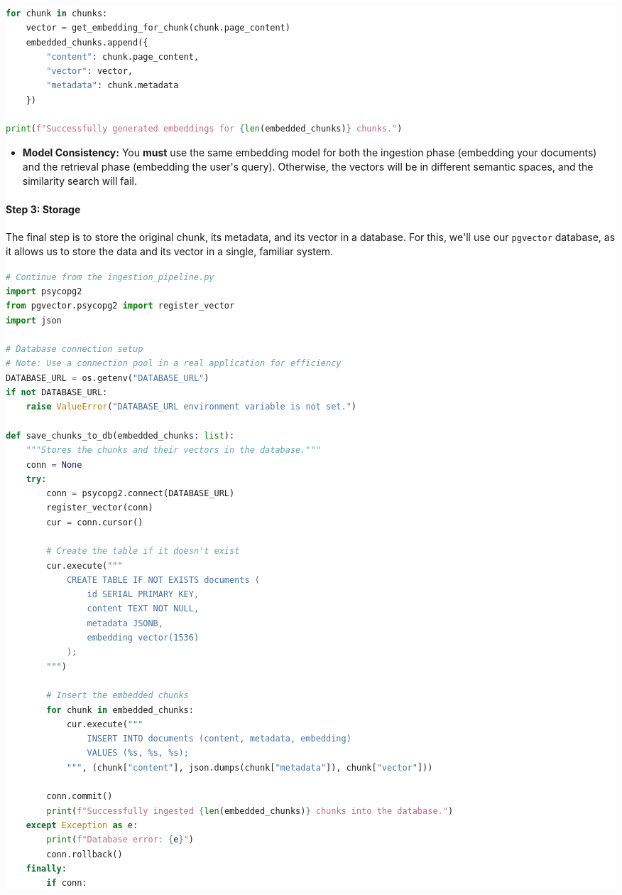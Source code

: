```python
for chunk in chunks:
    vector = get_embedding_for_chunk(chunk.page_content)
    embedded_chunks.append({
        "content": chunk.page_content,
        "vector": vector,
        "metadata": chunk.metadata
    })

print(f"Successfully generated embeddings for {len(embedded_chunks)} chunks.")
```

- **Model Consistency:** You **must** use the same embedding model for both the ingestion phase (embedding your documents) and the retrieval phase (embedding the user's query). Otherwise, the vectors will be in different semantic spaces, and the similarity search will fail.

#### **Step 3: Storage**

The final step is to store the original chunk, its metadata, and its vector in a database. For this, we'll use our `pgvector` database, as it allows us to store the data and its vector in a single, familiar system.

```python
# Continue from the ingestion_pipeline.py
import psycopg2
from pgvector.psycopg2 import register_vector
import json

# Database connection setup
# Note: Use a connection pool in a real application for efficiency
DATABASE_URL = os.getenv("DATABASE_URL")
if not DATABASE_URL:
    raise ValueError("DATABASE_URL environment variable is not set.")

def save_chunks_to_db(embedded_chunks: list):
    """Stores the chunks and their vectors in the database."""
    conn = None
    try:
        conn = psycopg2.connect(DATABASE_URL)
        register_vector(conn)
        cur = conn.cursor()

        # Create the table if it doesn't exist
        cur.execute("""
            CREATE TABLE IF NOT EXISTS documents (
                id SERIAL PRIMARY KEY,
                content TEXT NOT NULL,
                metadata JSONB,
                embedding vector(1536)
            );
        """)

        # Insert the embedded chunks
        for chunk in embedded_chunks:
            cur.execute("""
                INSERT INTO documents (content, metadata, embedding)
                VALUES (%s, %s, %s);
            """, (chunk["content"], json.dumps(chunk["metadata"]), chunk["vector"]))

        conn.commit()
        print(f"Successfully ingested {len(embedded_chunks)} chunks into the database.")
    except Exception as e:
        print(f"Database error: {e}")
        conn.rollback()
    finally:
        if conn:
```